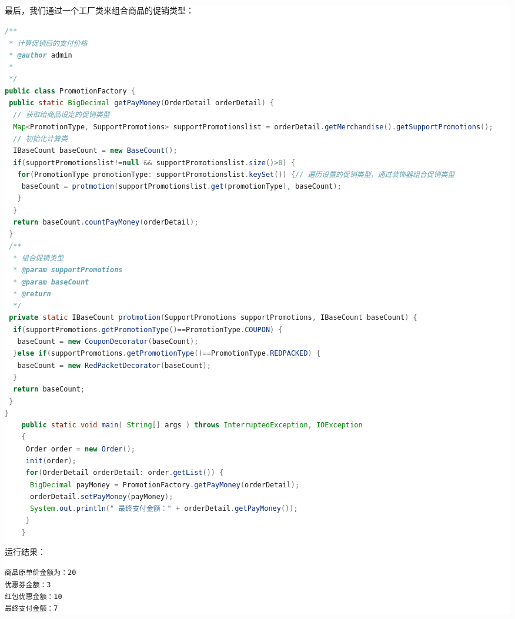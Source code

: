 最后，我们通过一个工厂类来组合商品的促销类型：

```java
/**
 * 计算促销后的支付价格
 * @author admin
 *
 */
public class PromotionFactory {
 public static BigDecimal getPayMoney(OrderDetail orderDetail) {
  // 获取给商品设定的促销类型
  Map<PromotionType, SupportPromotions> supportPromotionslist = orderDetail.getMerchandise().getSupportPromotions();
  // 初始化计算类
  IBaseCount baseCount = new BaseCount();
  if(supportPromotionslist!=null && supportPromotionslist.size()>0) {
   for(PromotionType promotionType: supportPromotionslist.keySet()) {// 遍历设置的促销类型，通过装饰器组合促销类型
    baseCount = protmotion(supportPromotionslist.get(promotionType), baseCount);
   }
  }
  return baseCount.countPayMoney(orderDetail);
 }
 /**
  * 组合促销类型
  * @param supportPromotions
  * @param baseCount
  * @return
  */
 private static IBaseCount protmotion(SupportPromotions supportPromotions, IBaseCount baseCount) {
  if(supportPromotions.getPromotionType()==PromotionType.COUPON) {
   baseCount = new CouponDecorator(baseCount);
  }else if(supportPromotions.getPromotionType()==PromotionType.REDPACKED) {
   baseCount = new RedPacketDecorator(baseCount);
  }
  return baseCount;
 }
}
    public static void main( String[] args ) throws InterruptedException, IOException
    {
     Order order = new Order();
     init(order);
     for(OrderDetail orderDetail: order.getList()) {
      BigDecimal payMoney = PromotionFactory.getPayMoney(orderDetail);
      orderDetail.setPayMoney(payMoney);
      System.out.println(" 最终支付金额：" + orderDetail.getPayMoney());
     }
    }
```

运行结果：

```plaintext
商品原单价金额为：20
优惠券金额：3
红包优惠金额：10
最终支付金额：7
```
